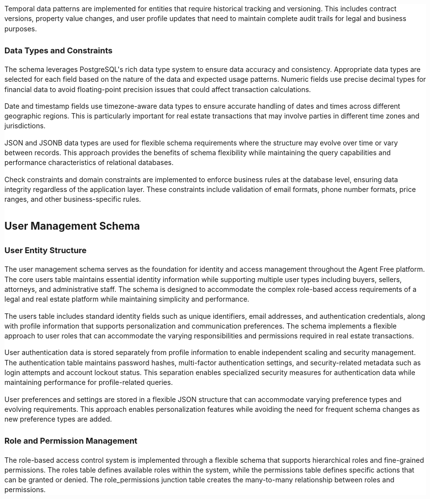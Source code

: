 Temporal data patterns are implemented for entities that require historical tracking and versioning. This includes contract versions, property value changes, and user profile updates that need to maintain complete audit trails for legal and business purposes.

### Data Types and Constraints

The schema leverages PostgreSQL's rich data type system to ensure data accuracy and consistency. Appropriate data types are selected for each field based on the nature of the data and expected usage patterns. Numeric fields use precise decimal types for financial data to avoid floating-point precision issues that could affect transaction calculations.

Date and timestamp fields use timezone-aware data types to ensure accurate handling of dates and times across different geographic regions. This is particularly important for real estate transactions that may involve parties in different time zones and jurisdictions.

JSON and JSONB data types are used for flexible schema requirements where the structure may evolve over time or vary between records. This approach provides the benefits of schema flexibility while maintaining the query capabilities and performance characteristics of relational databases.

Check constraints and domain constraints are implemented to enforce business rules at the database level, ensuring data integrity regardless of the application layer. These constraints include validation of email formats, phone number formats, price ranges, and other business-specific rules.

## User Management Schema

### User Entity Structure

The user management schema serves as the foundation for identity and access management throughout the Agent Free platform. The core users table maintains essential identity information while supporting multiple user types including buyers, sellers, attorneys, and administrative staff. The schema is designed to accommodate the complex role-based access requirements of a legal and real estate platform while maintaining simplicity and performance.

The users table includes standard identity fields such as unique identifiers, email addresses, and authentication credentials, along with profile information that supports personalization and communication preferences. The schema implements a flexible approach to user roles that can accommodate the varying responsibilities and permissions required in real estate transactions.

User authentication data is stored separately from profile information to enable independent scaling and security management. The authentication table maintains password hashes, multi-factor authentication settings, and security-related metadata such as login attempts and account lockout status. This separation enables specialized security measures for authentication data while maintaining performance for profile-related queries.

User preferences and settings are stored in a flexible JSON structure that can accommodate varying preference types and evolving requirements. This approach enables personalization features while avoiding the need for frequent schema changes as new preference types are added.

### Role and Permission Management

The role-based access control system is implemented through a flexible schema that supports hierarchical roles and fine-grained permissions. The roles table defines available roles within the system, while the permissions table defines specific actions that can be granted or denied. The role_permissions junction table creates the many-to-many relationship between roles and permissions.
